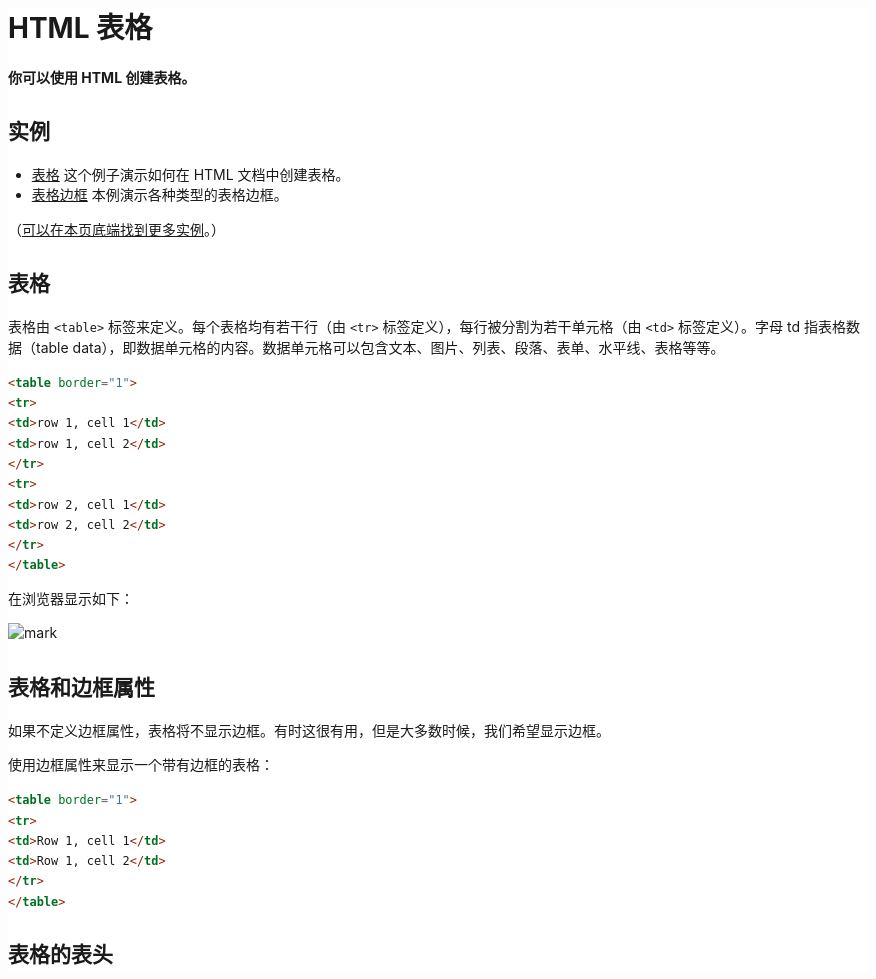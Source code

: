 


# HTML 表格
**你可以使用 HTML 创建表格。**

## 实例

- [表格](http://www.w3school.com.cn/tiy/t.asp?f=html_tables)
  这个例子演示如何在 HTML 文档中创建表格。
- [表格边框](http://www.w3school.com.cn/tiy/t.asp?f=html_table_borders)
  本例演示各种类型的表格边框。

（[可以在本页底端找到更多实例](http://www.w3school.com.cn/html/html_tables.asp#more_examples)。）

## 表格

表格由 `<table>` 标签来定义。每个表格均有若干行（由 `<tr>` 标签定义），每行被分割为若干单元格（由 `<td>` 标签定义）。字母 td 指表格数据（table data），即数据单元格的内容。数据单元格可以包含文本、图片、列表、段落、表单、水平线、表格等等。

```html
<table border="1">
<tr>
<td>row 1, cell 1</td>
<td>row 1, cell 2</td>
</tr>
<tr>
<td>row 2, cell 1</td>
<td>row 2, cell 2</td>
</tr>
</table>
```

在浏览器显示如下：

![mark](http://pacdb2bfr.bkt.clouddn.com/blog/image/180624/A3ACkHF4IJ.png?imageslim)

## 表格和边框属性

如果不定义边框属性，表格将不显示边框。有时这很有用，但是大多数时候，我们希望显示边框。

使用边框属性来显示一个带有边框的表格：

```html
<table border="1">
<tr>
<td>Row 1, cell 1</td>
<td>Row 1, cell 2</td>
</tr>
</table>
```

## 表格的表头
